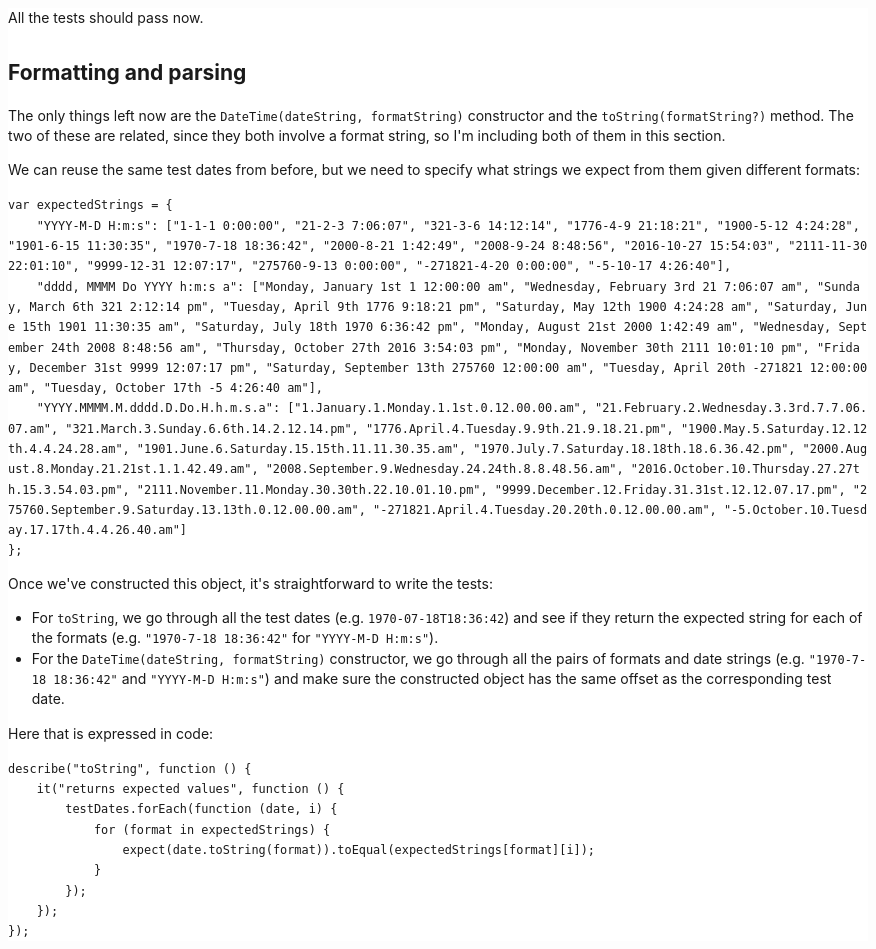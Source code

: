 All the tests should pass now.

## Formatting and parsing

The only things left now are the `DateTime(dateString, formatString)` constructor and the `toString(formatString?)` method. The two of these are related, since they both involve a format string, so I'm including both of them in this section.

We can reuse the same test dates from before, but we need to specify what strings we expect from them given different formats:

    var expectedStrings = {
        "YYYY-M-D H:m:s": ["1-1-1 0:00:00", "21-2-3 7:06:07", "321-3-6 14:12:14", "1776-4-9 21:18:21", "1900-5-12 4:24:28", "1901-6-15 11:30:35", "1970-7-18 18:36:42", "2000-8-21 1:42:49", "2008-9-24 8:48:56", "2016-10-27 15:54:03", "2111-11-30 22:01:10", "9999-12-31 12:07:17", "275760-9-13 0:00:00", "-271821-4-20 0:00:00", "-5-10-17 4:26:40"],
        "dddd, MMMM Do YYYY h:m:s a": ["Monday, January 1st 1 12:00:00 am", "Wednesday, February 3rd 21 7:06:07 am", "Sunday, March 6th 321 2:12:14 pm", "Tuesday, April 9th 1776 9:18:21 pm", "Saturday, May 12th 1900 4:24:28 am", "Saturday, June 15th 1901 11:30:35 am", "Saturday, July 18th 1970 6:36:42 pm", "Monday, August 21st 2000 1:42:49 am", "Wednesday, September 24th 2008 8:48:56 am", "Thursday, October 27th 2016 3:54:03 pm", "Monday, November 30th 2111 10:01:10 pm", "Friday, December 31st 9999 12:07:17 pm", "Saturday, September 13th 275760 12:00:00 am", "Tuesday, April 20th -271821 12:00:00 am", "Tuesday, October 17th -5 4:26:40 am"],
        "YYYY.MMMM.M.dddd.D.Do.H.h.m.s.a": ["1.January.1.Monday.1.1st.0.12.00.00.am", "21.February.2.Wednesday.3.3rd.7.7.06.07.am", "321.March.3.Sunday.6.6th.14.2.12.14.pm", "1776.April.4.Tuesday.9.9th.21.9.18.21.pm", "1900.May.5.Saturday.12.12th.4.4.24.28.am", "1901.June.6.Saturday.15.15th.11.11.30.35.am", "1970.July.7.Saturday.18.18th.18.6.36.42.pm", "2000.August.8.Monday.21.21st.1.1.42.49.am", "2008.September.9.Wednesday.24.24th.8.8.48.56.am", "2016.October.10.Thursday.27.27th.15.3.54.03.pm", "2111.November.11.Monday.30.30th.22.10.01.10.pm", "9999.December.12.Friday.31.31st.12.12.07.17.pm", "275760.September.9.Saturday.13.13th.0.12.00.00.am", "-271821.April.4.Tuesday.20.20th.0.12.00.00.am", "-5.October.10.Tuesday.17.17th.4.4.26.40.am"]
    };

Once we've constructed this object, it's straightforward to write the tests:

 - For `toString`, we go through all the test dates (e.g. `1970-07-18T18:36:42`) and see if they return the expected string for each of the formats (e.g.  `"1970-7-18 18:36:42"` for `"YYYY-M-D H:m:s"`).
 - For the `DateTime(dateString, formatString)` constructor, we go through all the pairs of formats and date strings (e.g. `"1970-7-18 18:36:42"` and `"YYYY-M-D H:m:s"`) and make sure the constructed object has the same offset as the corresponding test date.

Here that is expressed in code:

    describe("toString", function () {
        it("returns expected values", function () {
            testDates.forEach(function (date, i) {
                for (format in expectedStrings) {
                    expect(date.toString(format)).toEqual(expectedStrings[format][i]);
                }
            });
        });
    });
    